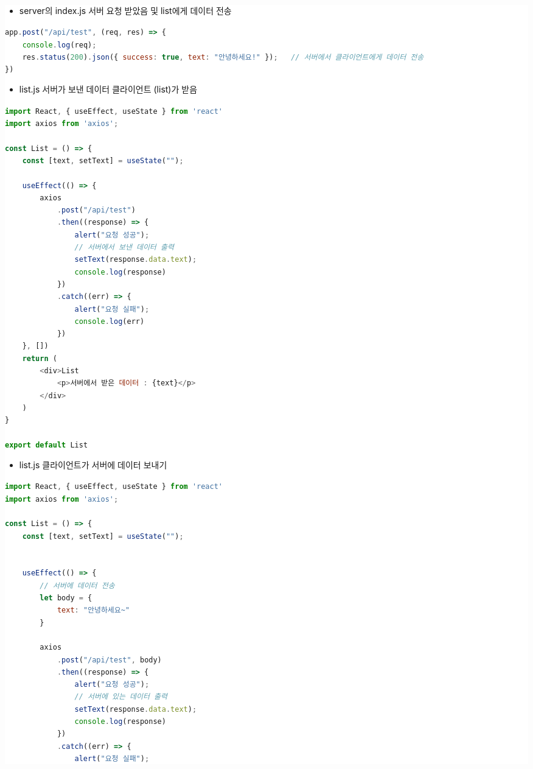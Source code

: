 - server의 index.js 서버 요청 받았음 및 list에게 데이터 전송
```javascript
app.post("/api/test", (req, res) => {
    console.log(req);
    res.status(200).json({ success: true, text: "안녕하세요!" });   // 서버에서 클라이언트에게 데이터 전송
})
```

- list.js 서버가 보낸 데이터 클라이언트 (list)가 받음
```javascript
import React, { useEffect, useState } from 'react'
import axios from 'axios';

const List = () => {
    const [text, setText] = useState("");

    useEffect(() => {
        axios
            .post("/api/test")
            .then((response) => {
                alert("요청 성공");
                // 서버에서 보낸 데이터 출력
                setText(response.data.text);
                console.log(response)
            })
            .catch((err) => {
                alert("요청 실패");
                console.log(err)
            })
    }, [])
    return (
        <div>List
            <p>서버에서 받은 데이터 : {text}</p>
        </div>
    )
}

export default List
```

- list.js 클라이언트가 서버에 데이터 보내기
```javascript
import React, { useEffect, useState } from 'react'
import axios from 'axios';

const List = () => {
    const [text, setText] = useState("");


    useEffect(() => {
        // 서버에 데이터 전송
        let body = {
            text: "안녕하세요~"
        }

        axios
            .post("/api/test", body)
            .then((response) => {
                alert("요청 성공");
                // 서버에 있는 데이터 출력
                setText(response.data.text);
                console.log(response)
            })
            .catch((err) => {
                alert("요청 실패");
```